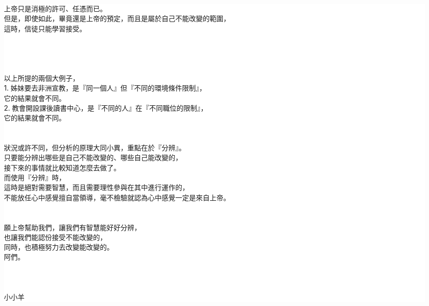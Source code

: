 <div>上帝只是消極的許可、任憑而已。</div>

<div>但是，即使如此，畢竟還是上帝的預定，而且是屬於自己不能改變的範圍，</div>

<div>這時，信徒只能學習接受。</div>

<div>&nbsp;</div>

<div>&nbsp;</div>

<div>&nbsp;</div>

<div>&nbsp;</div>

<div>以上所提的兩個大例子，</div>

<div>1.<span style="white-space:pre"> </span>姊妹要去非洲宣教，是『同一個人』但『不同的環境條件限制』，</div>

<div>它的結果就會不同。</div>

<div>2.<span style="white-space:pre"> </span>教會開設課後讀書中心，是『不同的人』在『不同職位的限制』，</div>

<div>它的結果就會不同。</div>

<div>&nbsp;</div>

<div>&nbsp;</div>

<div>狀況或許不同，但分析的原理大同小異，重點在於『分辨』。</div>

<div>只要能分辨出哪些是自己不能改變的、哪些自己能改變的，</div>

<div>接下來的事情就比較知道怎麼去做了。</div>

<div>而使用『分辨』時，</div>

<div>這時是絕對需要智慧，而且需要理性參與在其中進行運作的，</div>

<div>不能放任心中感覺擅自當領導，毫不檢驗就認為心中感覺一定是來自上帝。</div>

<div>&nbsp;</div>

<div>&nbsp;</div>

<div>願上帝幫助我們，讓我們有智慧能好好分辨，</div>

<div>也讓我們能認份接受不能改變的，</div>

<div>同時，也積極努力去改變能改變的。</div>

<div>阿們。</div>

<div>&nbsp;</div>

<div>&nbsp;</div>

<div>&nbsp;</div>

<div>小小羊</div>



